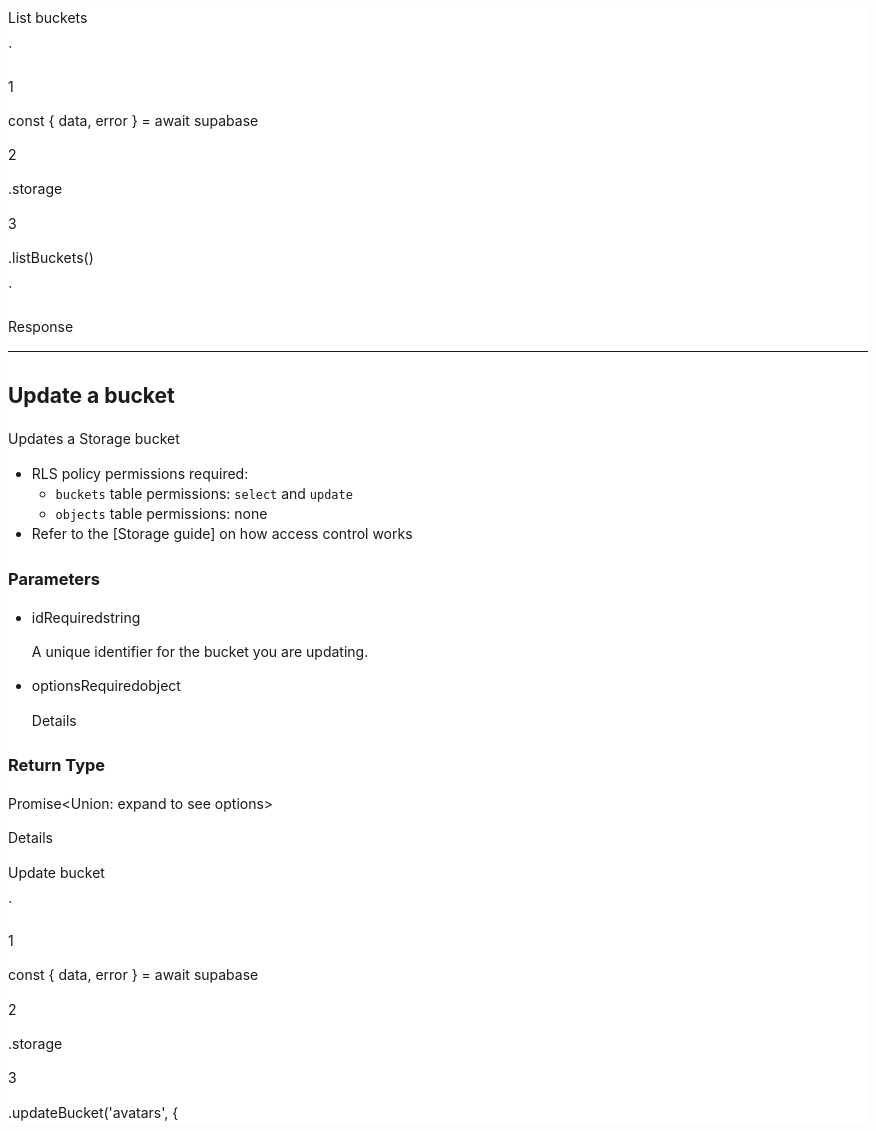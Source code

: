 List buckets

`

1

const { data, error } = await supabase

2

.storage

3

.listBuckets()

`

Response

* * * * *

Update a bucket
---------------

Updates a Storage bucket

-   RLS policy permissions required:
    -   `buckets` table permissions: `select` and `update`
    -   `objects` table permissions: none
-   Refer to the [Storage guide] on how access control works

### Parameters

-   idRequiredstring

    A unique identifier for the bucket you are updating.

-   optionsRequiredobject

    Details

### Return Type

Promise<Union: expand to see options>

Details

Update bucket

`

1

const { data, error } = await supabase

2

.storage

3

.updateBucket('avatars', {

